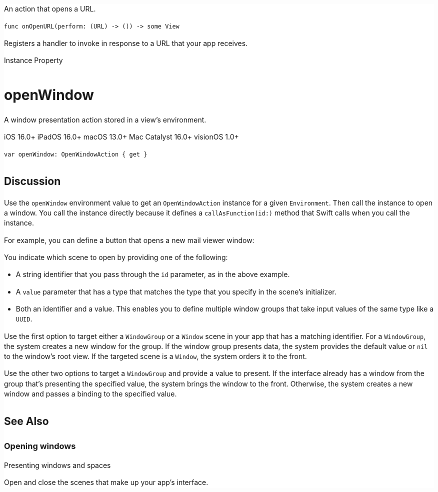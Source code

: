 An action that opens a URL.

`func onOpenURL(perform: (URL) -> ()) -> some View`

Registers a handler to invoke in response to a URL that your app receives.

Instance Property

# openWindow

A window presentation action stored in a view’s environment.

iOS 16.0+  iPadOS 16.0+  macOS 13.0+  Mac Catalyst 16.0+  visionOS 1.0+

    
    
    var openWindow: OpenWindowAction { get }

## Discussion

Use the `openWindow` environment value to get an `OpenWindowAction` instance
for a given `Environment`. Then call the instance to open a window. You call
the instance directly because it defines a `callAsFunction(id:)` method that
Swift calls when you call the instance.

For example, you can define a button that opens a new mail viewer window:

You indicate which scene to open by providing one of the following:

  * A string identifier that you pass through the `id` parameter, as in the above example.

  * A `value` parameter that has a type that matches the type that you specify in the scene’s initializer.

  * Both an identifier and a value. This enables you to define multiple window groups that take input values of the same type like a `UUID`.

Use the first option to target either a `WindowGroup` or a `Window` scene in
your app that has a matching identifier. For a `WindowGroup`, the system
creates a new window for the group. If the window group presents data, the
system provides the default value or `nil` to the window’s root view. If the
targeted scene is a `Window`, the system orders it to the front.

Use the other two options to target a `WindowGroup` and provide a value to
present. If the interface already has a window from the group that’s
presenting the specified value, the system brings the window to the front.
Otherwise, the system creates a new window and passes a binding to the
specified value.

## See Also

### Opening windows

Presenting windows and spaces

Open and close the scenes that make up your app’s interface.
